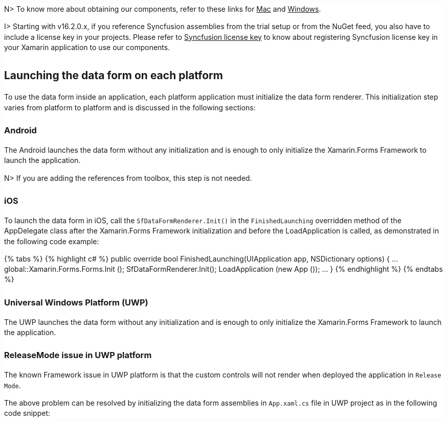 N> To know more about obtaining our components, refer to these links for [Mac](https://help.syncfusion.com/xamarin/installation/mac-installer/how-to-download) and [Windows](https://help.syncfusion.com/xamarin/installation/web-installer/how-to-download).

I> Starting with v16.2.0.x, if you reference Syncfusion assemblies from the trial setup or from the NuGet feed, you also have to include a license key in your projects. Please refer to [Syncfusion license key](https://help.syncfusion.com/common/essential-studio/licensing/overview) to know about registering Syncfusion license key in your Xamarin application to use our components.

## Launching the data form on each platform

To use the data form inside an application, each platform application must initialize the data form renderer. This initialization step varies from platform to platform and is discussed in the following sections:

### Android

The Android launches the data form without any initialization and is enough to only initialize the Xamarin.Forms Framework to launch the application.

N> If you are adding the references from toolbox, this step is not needed.

### iOS

To launch the data form in iOS, call the `SfDataFormRenderer.Init()` in the `FinishedLaunching` overridden method of the AppDelegate class after the Xamarin.Forms Framework initialization and before the LoadApplication is called, as demonstrated in the following code example:

{% tabs %}
{% highlight c# %}
public override bool FinishedLaunching(UIApplication app, NSDictionary options)
{
    …
    global::Xamarin.Forms.Forms.Init ();
    SfDataFormRenderer.Init();
    LoadApplication (new App ());
    …
}
{% endhighlight %} 
{% endtabs %}

### Universal Windows Platform (UWP)

The UWP launches the data form without any initialization and is enough to only initialize the Xamarin.Forms Framework to launch the application.

### ReleaseMode issue in UWP platform

The known Framework issue in UWP platform is that the custom controls will not render when deployed the application in `Release Mode`.

The above problem can be resolved by initializing the data form assemblies in `App.xaml.cs` file in UWP project as in the following code snippet:
